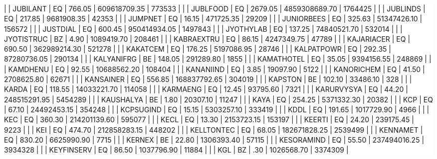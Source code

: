 |  | JUBILANT | EQ | 766.05 | 609618709.35 | 773533 |
|  | JUBLFOOD | EQ | 2679.05 | 4859308689.70 | 1764425 |
|  | JUBLINDS | EQ | 217.85 | 9681908.35 | 42353 |
|  | JUMPNET | EQ | 16.15 | 471725.35 | 29209 |
|  | JUNIORBEES | EQ | 325.63 | 51347426.10 | 156572 |
|  | JUSTDIAL | EQ | 600.45 | 950414934.05 | 1497843 |
|  | JYOTHYLAB | EQ | 137.25 | 74840521.70 | 532014 |
|  | JYOTISTRUC | BZ | 4.90 | 1089419.70 | 208461 |
|  | KABRAEXTRU | EQ | 86.15 | 4247349.75 | 47789 |
|  | KAJARIACER | EQ | 690.50 | 362989214.30 | 521278 |
|  | KAKATCEM | EQ | 176.25 | 5197086.95 | 28746 |
|  | KALPATPOWR | EQ | 292.35 | 87280736.05 | 290134 |
|  | KALYANIFRG | BE | 148.05 | 291289.80 | 1855 |
|  | KAMATHOTEL | EQ | 35.05 | 9394156.55 | 248869 |
|  | KAMDHENU | EQ | 92.55 | 10688562.20 | 108404 |
|  | KANANIIND | EQ | 3.85 | 19097.90 | 5122 |
|  | KANORICHEM | EQ | 41.50 | 2708625.80 | 62671 |
|  | KANSAINER | EQ | 556.85 | 168837792.65 | 304019 |
|  | KAPSTON | BE | 102.10 | 33486.10 | 328 |
|  | KARDA | EQ | 118.55 | 14033221.70 | 114058 |
|  | KARMAENG | EQ | 12.45 | 93795.60 | 7321 |
|  | KARURVYSYA | EQ | 44.20 | 248515291.95 | 5454289 |
|  | KAUSHALYA | BE | 1.80 | 20307.10 | 11247 |
|  | KAYA | EQ | 254.25 | 5371332.30 | 20382 |
|  | KCP | EQ | 67.10 | 24492453.15 | 354248 |
|  | KCPSUGIND | EQ | 15.15 | 5303257.10 | 333419 |
|  | KDDL | EQ | 191.65 | 1017729.90 | 4966 |
|  | KEC | EQ | 360.30 | 214201139.60 | 595077 |
|  | KECL | EQ | 13.30 | 2153723.15 | 153197 |
|  | KEERTI | EQ | 24.20 | 239175.45 | 9223 |
|  | KEI | EQ | 474.70 | 212858283.15 | 448202 |
|  | KELLTONTEC | EQ | 68.05 | 182671828.25 | 2539499 |
|  | KENNAMET | EQ | 830.20 | 6625990.90 | 7715 |
|  | KERNEX | BE | 22.80 | 1306393.40 | 57115 |
|  | KESORAMIND | EQ | 55.50 | 237494016.25 | 3934328 |
|  | KEYFINSERV | EQ | 86.50 | 1037796.90 | 11884 |
|  | KGL | BZ | .30 | 1026568.70 | 3374309 |